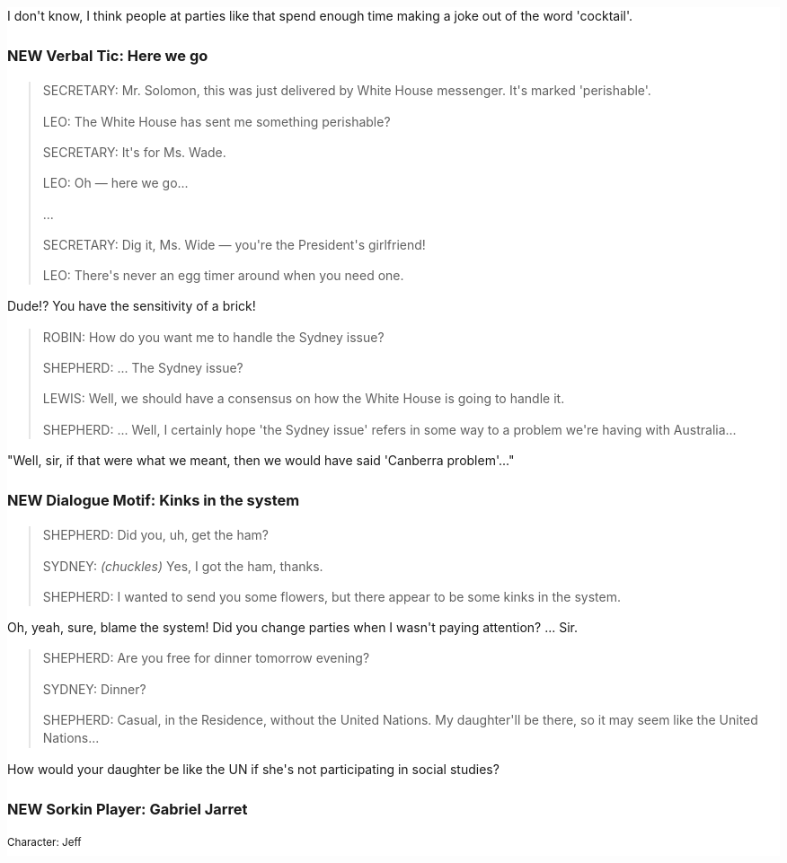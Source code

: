 I don't know, I think people at parties like that spend enough time making a joke out of the word 'cocktail'.

### NEW Verbal Tic: Here we go

> SECRETARY: Mr. Solomon, this was just delivered by White House messenger. It's marked 'perishable'.
> 
> LEO: The White House has sent me something perishable?
> 
> SECRETARY: It's for Ms. Wade.
> 
> LEO: Oh — here we go...
> 
> ...
> 
> SECRETARY: Dig it, Ms. Wide — you're the President's girlfriend!
> 
> LEO: There's never an egg timer around when you need one.

Dude!? You have the sensitivity of a brick!

> ROBIN: How do you want me to handle the Sydney issue?
> 
> SHEPHERD: ... The Sydney issue?
> 
> LEWIS: Well, we should have a consensus on how the White House is going to handle it.
> 
> SHEPHERD: ... Well, I certainly hope 'the Sydney issue' refers in some way to a problem we're having with Australia...

"Well, sir, if that were what we meant, then we would have said 'Canberra problem'..."

### NEW Dialogue Motif: Kinks in the system

> SHEPHERD: Did you, uh, get the ham?
> 
> SYDNEY: _(chuckles)_ Yes, I got the ham, thanks.
> 
> SHEPHERD: I wanted to send you some flowers, but there appear to be some kinks in the system.

Oh, yeah, sure, blame the system! Did you change parties when I wasn't paying attention? ... Sir.

> SHEPHERD: Are you free for dinner tomorrow evening?
> 
> SYDNEY: Dinner?
> 
> SHEPHERD: Casual, in the Residence, without the United Nations. My daughter'll be there, so it may seem like the United Nations...

How would your daughter be like the UN if she's not participating in social studies?

### NEW Sorkin Player: Gabriel Jarret
<sup>Character: Jeff</sup>
